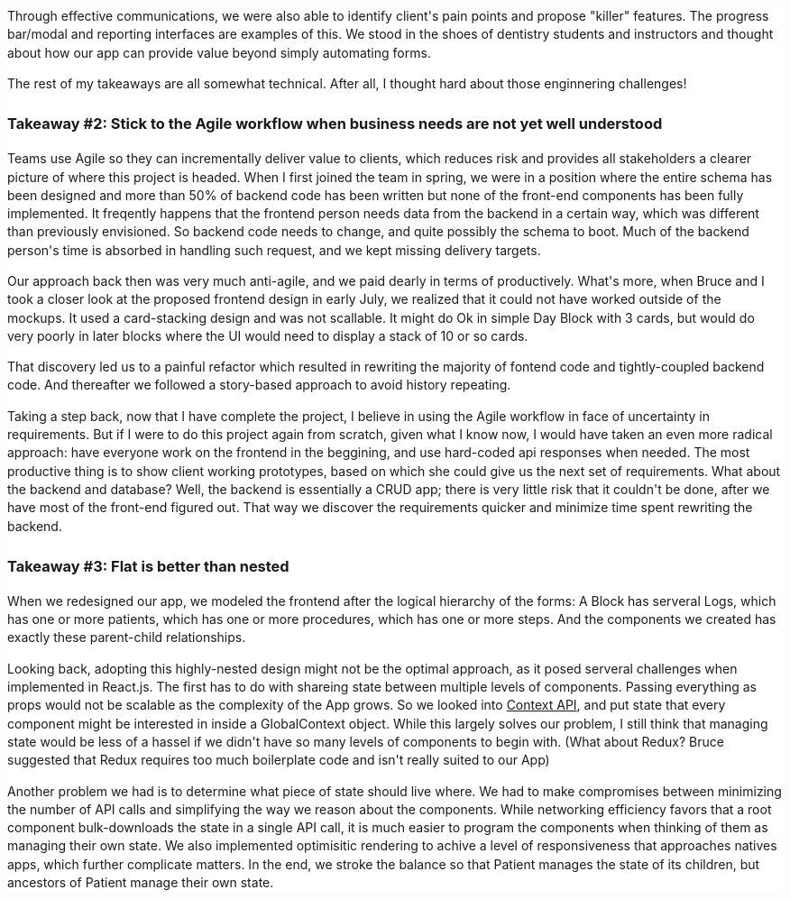 Through effective communications, we were also able to identify client's pain points and propose "killer" features. The progress bar/modal and reporting interfaces are examples of this. We stood in the shoes of dentistry students and instructors and thought about how our app can provide value beyond simply automating forms. 

The rest of my takeaways are all somewhat technical. After all, I thought hard about those enginnering challenges!

### Takeaway #2: Stick to the Agile workflow when business needs are not yet well understood

Teams use Agile so they can incrementally deliver value to clients, which reduces risk and provides all stakeholders a clearer picture of where this project is headed. When I first joined the team in spring, we were in a position where the entire schema has been designed and more than 50% of backend code has been written but none of the front-end components has been fully implemented. It freqently happens that the frontend person needs data from the backend in a certain way, which was different than previously envisioned. So backend code needs to change, and quite possibly the schema to boot. Much of the backend person's time is absorbed in handling such request, and we kept missing delivery targets.  

Our approach back then was very much anti-agile, and we paid dearly in terms of productively. What's more, when Bruce and I took a closer look at the proposed frontend design in early July, we realized that it could not have worked outside of the mockups. It used a card-stacking design and was not scallable. It might do Ok in simple Day Block with 3 cards, but would do very poorly in later blocks where the UI would need to display a stack of 10 or so cards.  

That discovery led us to a painful refactor which resulted in rewriting the majority of fontend code and tightly-coupled backend code. And thereafter we followed a story-based approach to avoid history repeating. 

Taking a step back, now that I have complete the project, I believe in using the Agile workflow in face of uncertainty in requirements. But if I were to do this project again from scratch, given what I know now, I would have taken an even more radical approach: have everyone work on the frontend in the beggining, and use hard-coded api responses when needed. The most productive thing is to show client working prototypes, based on which she could give us the next set of requirements. What about the backend and database? Well, the backend is essentially a CRUD app; there is very little risk that it couldn't be done, after we have most of the front-end figured out. That way we discover the requirements quicker and minimize time spent rewriting the backend. 

### Takeaway #3: Flat is better than nested
When we redesigned our app, we modeled the frontend after the logical hierarchy of the forms: A Block has serveral Logs, which has one or more patients, which has one or more procedures, which has one or more steps. And the components we created has exactly these parent-child relationships. 

Looking back, adopting this highly-nested design might not be the optimal approach, as it posed serveral challenges when implemented in React.js. The first has to do with shareing state between multiple levels of components. Passing everything as props would not be scalable as the complexity of the App grows. So we looked into [Context API](https://reactjs.org/docs/context.html), and put state that every component might be interested in inside a GlobalContext object. While this largely solves our problem, I still think that managing state would be less of a hassel if we didn't have so many levels of components to begin with. (What about Redux? Bruce suggested that Redux requires too much boilerplate code and isn't really suited to our App)

Another problem we had is to determine what piece of state should live where. We had to make compromises between minimizing the number of API calls and simplifying the way we reason about the components. While networking efficiency favors that a root component bulk-downloads the state in a single API call, it is much easier to program the components when thinking of them as managing their own state. We also implemented optimisitic rendering to achive a level of responsiveness that approaches natives apps, which further complicate matters. In the end, we stroke the balance so that Patient manages the state of its children, but ancestors of Patient manage their own state.
